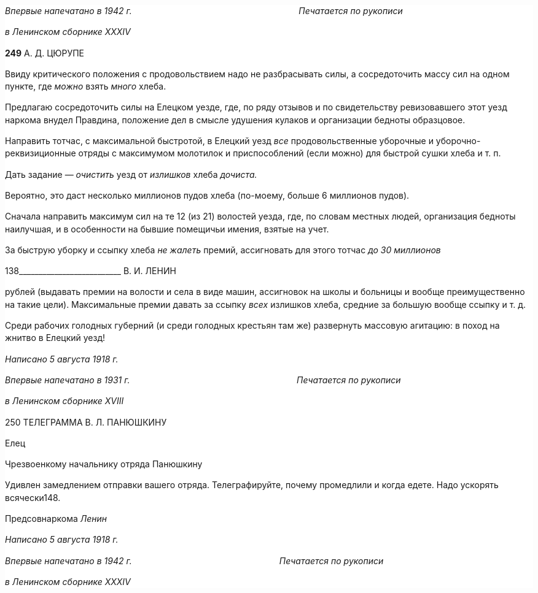 _Впервые напечатано в 1942 г.                                                                     Печатается по рукописи_

_в Ленинском сборнике_ _XXXIV_

**249** А. Д. ЦЮРУПЕ

Ввиду критического положения с продовольствием надо не разбрасывать силы, а со­средоточить массу сил на одном пункте, где _можно_ взять _много_ хлеба.

Предлагаю сосредоточить силы на Елецком уезде, где, по ряду отзывов и по свиде­тельству ревизовавшего этот уезд наркома внудел Правдина, положение дел в смысле удушения кулаков и организации бедноты образцовое.

Направить тотчас, с максимальной быстротой, в Елецкий уезд _все_ продовольствен­ные уборочные и уборочно-реквизиционные отряды с максимумом молотилок и при­способлений (если можно) для быстрой сушки хлеба и т. п.

Дать задание — _очистить_ уезд от _излишков_ хлеба _дочиста._

Вероятно, это даст несколько миллионов пудов хлеба (по-моему, больше 6 миллио­нов пудов).

Сначала направить максимум сил на те 12 (из 21) волостей уезда, где, по словам ме­стных людей, организация бедноты наилучшая, и в особенности на бывшие помещичьи имения, взятые на учет.

За быструю уборку и ссыпку хлеба _не жалеть_ премий, ассигновать для этого тотчас _до 30 миллионов_

  

138__________________________ В. И. ЛЕНИН

рублей (выдавать премии на волости и села в виде машин, ассигновок на школы и больницы и вообще преимущественно на такие цели). Максимальные премии давать за ссыпку _всех_ излишков хлеба, средние за большую вообще ссыпку и т. д.

Среди рабочих голодных губерний (и среди голодных крестьян там же) развернуть массовую агитацию: в поход на жнитво в Елецкий уезд!

_Написано 5 августа 1918 г._

_Впервые напечатано в 1931 г.                                                                     Печатается по рукописи_

_в Ленинском сборнике_ _XVIII_

250 ТЕЛЕГРАММА В. Л. ПАНЮШКИНУ

Елец

Чрезвоенкому начальнику отряда Панюшкину

Удивлен замедлением отправки вашего отряда. Телеграфируйте, почему промедлили и когда едете. Надо ускорять всячески148.

Предсовнаркома _Ленин_

_Написано 5 августа 1918 г._

_Впервые напечатано в 1942 г.                                                             Печатается по рукописи_

_в Ленинском сборнике_ _XXXIV_